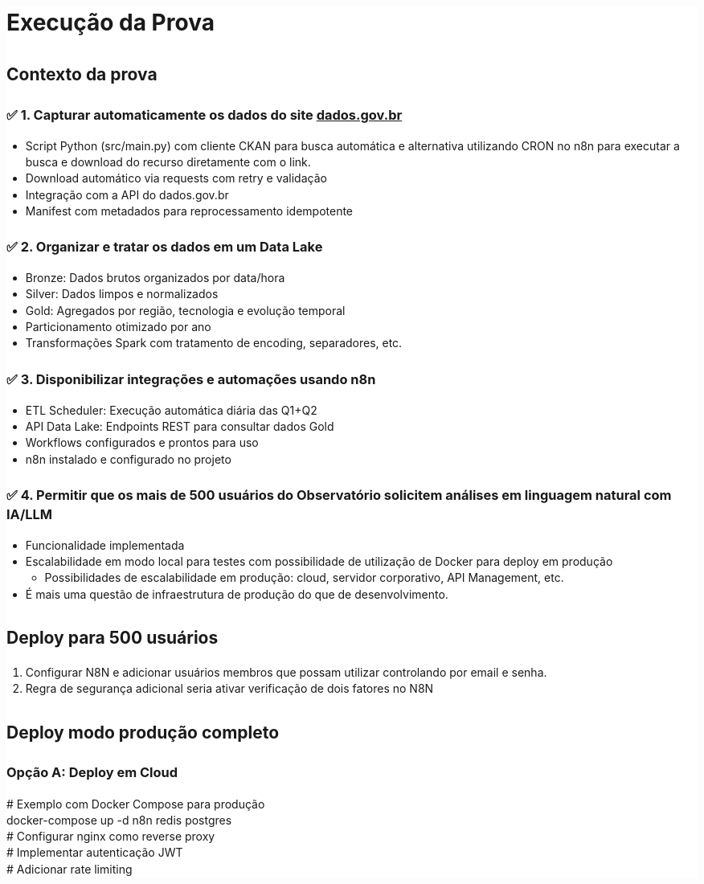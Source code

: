 # Execução da Prova

## Contexto da prova

### **✅ 1\. Capturar automaticamente os dados do site [dados.gov.br](http://dados.gov.br)**

* Script Python (src/main.py) com cliente CKAN para busca automática e alternativa utilizando CRON no n8n para executar a busca e download do recurso diretamente com o link.  
* Download automático via requests com retry e validação  
* Integração com a API do dados.gov.br  
* Manifest com metadados para reprocessamento idempotente

### **✅ 2\. Organizar e tratar os dados em um Data Lake**

* Bronze: Dados brutos organizados por data/hora  
* Silver: Dados limpos e normalizados  
* Gold: Agregados por região, tecnologia e evolução temporal  
* Particionamento otimizado por ano  
* Transformações Spark com tratamento de encoding, separadores, etc.

### **✅ 3\. Disponibilizar integrações e automações usando n8n**

* ETL Scheduler: Execução automática diária das Q1+Q2  
* API Data Lake: Endpoints REST para consultar dados Gold  
* Workflows configurados e prontos para uso  
* n8n instalado e configurado no projeto

### **✅ 4\. Permitir que os mais de 500 usuários do Observatório solicitem análises em linguagem natural com IA/LLM**

* Funcionalidade implementada  
* Escalabilidade em modo local para testes com possibilidade de utilização de Docker para deploy em produção  
  * Possibilidades de escalabilidade em produção: cloud, servidor corporativo, API Management, etc.  
* É mais uma questão de infraestrutura de produção do que de desenvolvimento. 

## Deploy para 500 usuários

1. Configurar N8N e adicionar usuários membros que possam utilizar controlando por email e senha.  
2. Regra de segurança adicional seria ativar verificação de dois fatores no N8N 

## Deploy modo produção completo

### **Opção A: Deploy em Cloud**

\# Exemplo com Docker Compose para produção  
docker-compose up \-d n8n redis postgres  
\# Configurar nginx como reverse proxy  
\# Implementar autenticação JWT  
\# Adicionar rate limiting
